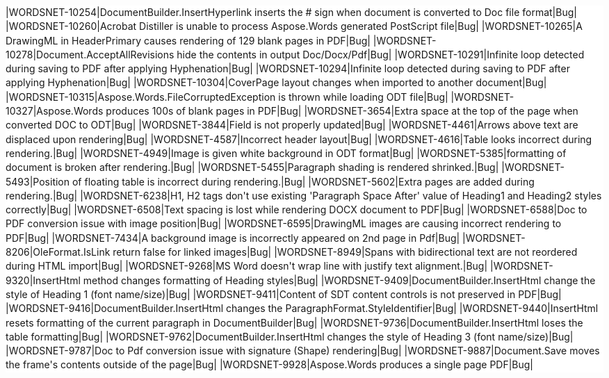 |WORDSNET-10254|DocumentBuilder.InsertHyperlink inserts the # sign when document is converted to Doc file format|Bug|
|WORDSNET-10260|Acrobat Distiller is unable to process Aspose.Words generated PostScript file|Bug|
|WORDSNET-10265|A DrawingML in HeaderPrimary causes rendering of 129 blank pages in PDF|Bug|
|WORDSNET-10278|Document.AcceptAllRevisions hide the contents in output Doc/Docx/Pdf|Bug|
|WORDSNET-10291|Infinite loop detected during saving to PDF after applying Hyphenation|Bug|
|WORDSNET-10294|Infinite loop detected during saving to PDF after applying Hyphenation|Bug|
|WORDSNET-10304|CoverPage layout changes when imported to another document|Bug|
|WORDSNET-10315|Aspose.Words.FileCorruptedException is thrown while loading ODT file|Bug|
|WORDSNET-10327|Aspose.Words produces 100s of blank pages in PDF|Bug|
|WORDSNET-3654|Extra space at the top of the page when converted DOC to ODT|Bug|
|WORDSNET-3844|Field is not properly updated|Bug|
|WORDSNET-4461|Arrows above text are displaced upon rendering|Bug|
|WORDSNET-4587|Incorrect header layout|Bug|
|WORDSNET-4616|Table looks incorrect during rendering.|Bug|
|WORDSNET-4949|Image is given white background in ODT format|Bug|
|WORDSNET-5385|formatting of document is broken after rendering.|Bug|
|WORDSNET-5455|Paragraph shading is rendered shrinked.|Bug|
|WORDSNET-5493|Position of floating table is incorrect during rendering.|Bug|
|WORDSNET-5602|Extra pages are added during rendering.|Bug|
|WORDSNET-6238|H1, H2 tags don't use existing 'Paragraph Space After' value of Heading1 and Heading2 styles correctly|Bug|
|WORDSNET-6508|Text spacing is lost while rendering DOCX document to PDF|Bug|
|WORDSNET-6588|Doc to PDF conversion issue with image position|Bug|
|WORDSNET-6595|DrawingML images are causing incorrect rendering to PDF|Bug|
|WORDSNET-7434|A background image is incorrectly appeared on 2nd page in Pdf|Bug|
|WORDSNET-8206|OleFormat.IsLink return false for linked images|Bug|
|WORDSNET-8949|Spans with bidirectional text are not reordered during HTML import|Bug|
|WORDSNET-9268|MS Word doesn't wrap line with justify text alignment.|Bug|
|WORDSNET-9320|InsertHtml method changes formatting of Heading styles|Bug|
|WORDSNET-9409|DocumentBuilder.InsertHtml change the style of Heading 1 (font name/size)|Bug|
|WORDSNET-9411|Content of SDT content controls is not preserved in PDF|Bug|
|WORDSNET-9416|DocumentBuilder.InsertHtml changes the ParagraphFormat.StyleIdentifier|Bug|
|WORDSNET-9440|InsertHtml resets formatting of the current paragraph in DocumentBuilder|Bug|
|WORDSNET-9736|DocumentBuilder.InsertHtml loses the table formatting|Bug|
|WORDSNET-9762|DocumentBuilder.InsertHtml changes the style of Heading 3 (font name/size)|Bug|
|WORDSNET-9787|Doc to Pdf conversion issue with signature (Shape) rendering|Bug|
|WORDSNET-9887|Document.Save moves the frame's contents outside of the page|Bug|
|WORDSNET-9928|Aspose.Words produces a single page PDF|Bug|